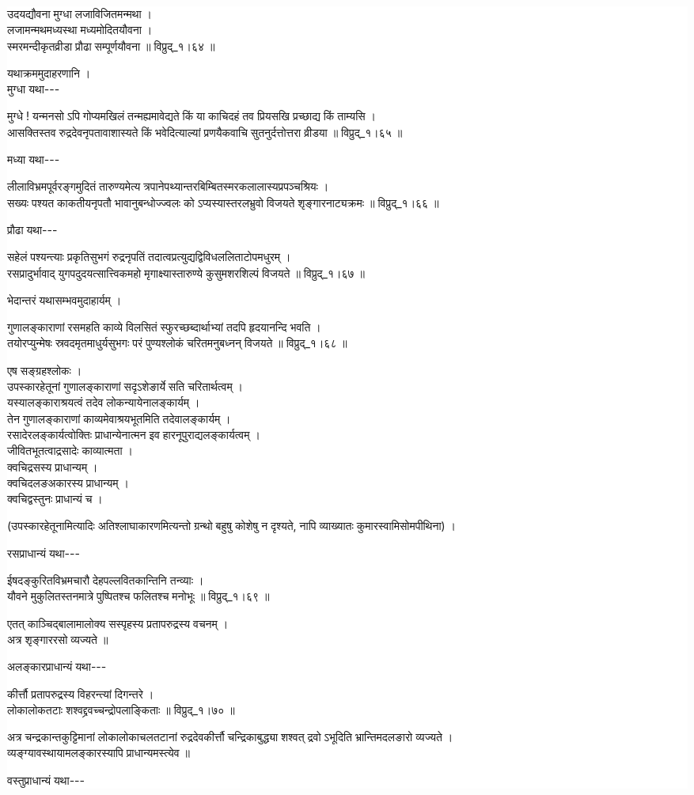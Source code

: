 उदयद्यौवना मुग्धा लजाविजितमन्मथा ।  
लजामन्मथमध्यस्था मध्यमोदितयौवना ।  
स्मरमन्दीकृतव्रीडा प्रौढा सम्पूर्णयौवना ॥ विप्रुद्_१।६४ ॥  
    
यथाक्रममुदाहरणानि ।  
मुग्धा यथा---  
    
मुग्धे ! यन्मनसो ऽपि गोप्यमखिलं तन्मह्यमावेद्यते किं या काचिदहं तव प्रियसखि प्रच्छाद्य किं ताम्यसि ।  
आसक्तिस्तव रुद्रदेवनृपतावाशास्यते किं भवेदित्याल्यां प्रणयैकवाचि सुतनुर्दत्तोत्तरा व्रीडया ॥ विप्रुद्_१।६५ ॥  
    
मध्या यथा---  
    
लीलाविभ्रमपूर्वरङ्गमुदितं तारुण्यमेत्य त्रपानेपथ्यान्तरबिम्बितस्मरकलालास्यप्रपञ्चश्रियः ।  
सख्यः पश्यत काकतीयनृपतौ भावानुबन्धोज्ज्वलः को ऽप्यस्यास्तरलभ्रुवो विजयते शृङ्गारनाट्यक्रमः ॥ विप्रुद्_१।६६ ॥  
    
प्रौढा यथा---  
    
सहेलं पश्यन्त्याः प्रकृतिसुभगं रुद्रनृपतिं तदात्वप्रत्युद्यद्विविधललिताटोपमधुरम् ।  
रसप्रादुर्भावाद् युगपदुदयत्सात्त्विकमहो मृगाक्ष्यास्तारुण्ये कुसुमशरशिल्पं विजयते ॥ विप्रुद्_१।६७ ॥  
    
भेदान्तरं यथासम्भवमुदाहार्यम् ।  
    
गुणालङ्काराणां रसमहति काव्ये विलसितं स्फुरच्छब्दार्थाभ्यां तदपि हृदयानन्दि भवति ।  
तयोरप्युन्मेषः स्रवदमृतमाधुर्यसुभगः परं पुण्यश्लोकं चरितमनुबध्नन् विजयते ॥ विप्रुद्_१।६८ ॥

एष सङ्ग्रहश्लोकः ।  
उपस्कारहेतूनां गुणालङ्काराणां सदृऽशेङार्ये सति चरितार्थत्वम् ।  
यस्यालङ्काराश्रयत्वं तदेव लोकन्यायेनालङ्कार्यम् ।  
तेन गुणालङ्काराणां काव्यमेवाश्रयभूतमिति तदेवालङ्कार्यम् ।  
रसादेरलङ्कार्यत्वोक्तिः प्राधान्येनात्मन इव हारनूपुराद्यलङ्कार्यत्वम् ।  
जीवितभूतत्वाद्रसादेः काव्यात्मता ।  
क्वचिद्रसस्य प्राधान्यम् ।  
क्वचिदलङअकारस्य प्राधान्यम् ।  
क्वचिद्वस्तुनः प्राधान्यं च ।  
    
(उपस्कारहेतूनामित्यादिः अतिश्लाघाकारणमित्यन्तो ग्रन्थो बहुषु कोशेषु न दृश्यते, नापि व्याख्यातः कुमारस्वामिसोमपीथिना) ।  
    
रसप्राधान्यं यथा---  
    
ईषदङ्कुरितविभ्रमचारौ देहपल्लवितकान्तिनि तन्व्याः ।  
यौवने मुकुलितस्तनमात्रे पुष्पितश्च फलितश्च मनोभूः ॥ विप्रुद्_१।६९ ॥  
    
एतत् काञ्चिद्बालामालोक्य सस्पृहस्य प्रतापरुद्रस्य वचनम् ।  
अत्र शृङ्गाररसो व्यज्यते ॥  
    
अलङ्कारप्राधान्यं यथा---  
    
कीर्त्तौ प्रतापरुद्रस्य विहरन्त्यां दिगन्तरे ।  
लोकालोकतटाः शश्वद्द्रवच्चन्द्रोपलाङ्किताः ॥ विप्रुद्_१।७० ॥  
    
अत्र चन्द्रकान्तकुट्टिमानां लोकालोकाचलतटानां रुद्रदेवकीर्त्तौ चन्द्रिकाबुद्ध्या शश्वत् द्रवो ऽभूदिति भ्रान्तिमदलङारो व्यज्यते ।  
व्यङ्ग्यावस्थायामलङ्कारस्यापि प्राधान्यमस्त्येव ॥  
    
वस्तुप्राधान्यं यथा---  
    